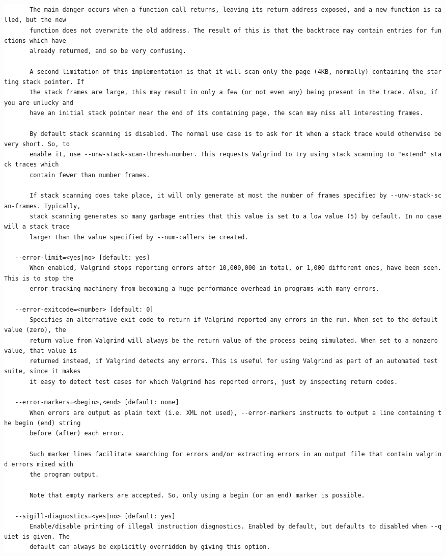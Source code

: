            The main danger occurs when a function call returns, leaving its return address exposed, and a new function is called, but the new
           function does not overwrite the old address. The result of this is that the backtrace may contain entries for functions which have
           already returned, and so be very confusing.

           A second limitation of this implementation is that it will scan only the page (4KB, normally) containing the starting stack pointer. If
           the stack frames are large, this may result in only a few (or not even any) being present in the trace. Also, if you are unlucky and
           have an initial stack pointer near the end of its containing page, the scan may miss all interesting frames.

           By default stack scanning is disabled. The normal use case is to ask for it when a stack trace would otherwise be very short. So, to
           enable it, use --unw-stack-scan-thresh=number. This requests Valgrind to try using stack scanning to "extend" stack traces which
           contain fewer than number frames.

           If stack scanning does take place, it will only generate at most the number of frames specified by --unw-stack-scan-frames. Typically,
           stack scanning generates so many garbage entries that this value is set to a low value (5) by default. In no case will a stack trace
           larger than the value specified by --num-callers be created.

       --error-limit=<yes|no> [default: yes]
           When enabled, Valgrind stops reporting errors after 10,000,000 in total, or 1,000 different ones, have been seen. This is to stop the
           error tracking machinery from becoming a huge performance overhead in programs with many errors.

       --error-exitcode=<number> [default: 0]
           Specifies an alternative exit code to return if Valgrind reported any errors in the run. When set to the default value (zero), the
           return value from Valgrind will always be the return value of the process being simulated. When set to a nonzero value, that value is
           returned instead, if Valgrind detects any errors. This is useful for using Valgrind as part of an automated test suite, since it makes
           it easy to detect test cases for which Valgrind has reported errors, just by inspecting return codes.

       --error-markers=<begin>,<end> [default: none]
           When errors are output as plain text (i.e. XML not used), --error-markers instructs to output a line containing the begin (end) string
           before (after) each error.

           Such marker lines facilitate searching for errors and/or extracting errors in an output file that contain valgrind errors mixed with
           the program output.

           Note that empty markers are accepted. So, only using a begin (or an end) marker is possible.

       --sigill-diagnostics=<yes|no> [default: yes]
           Enable/disable printing of illegal instruction diagnostics. Enabled by default, but defaults to disabled when --quiet is given. The
           default can always be explicitly overridden by giving this option.
